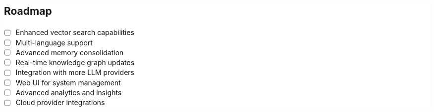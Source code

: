 ## Roadmap

- [ ] Enhanced vector search capabilities
- [ ] Multi-language support
- [ ] Advanced memory consolidation
- [ ] Real-time knowledge graph updates
- [ ] Integration with more LLM providers
- [ ] Web UI for system management
- [ ] Advanced analytics and insights
- [ ] Cloud provider integrations

